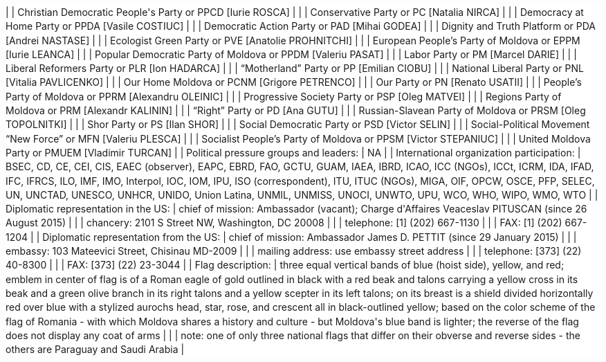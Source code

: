 | | Christian Democratic People's Party or PPCD [Iurie ROSCA] |
| | Conservative Party or PC [Natalia NIRCA] |
| | Democracy at Home Party or PPDA [Vasile COSTIUC] |
| | Democratic Action Party or PAD [Mihai GODEA] |
| | Dignity and Truth Platform or PDA [Andrei NASTASE] |
| | Ecologist Green Party or PVE [Anatolie PROHNITCHI] |
| | European People’s Party of Moldova or EPPM [Iurie LEANCA] |
| | Popular Democratic Party of Moldova or PPDM [Valeriu PASAT] |
| | Labor Party or PM [Marcel DARIE] |
| | Liberal Reformers Party or PLR [Ion HADARCA] |
| | “Motherland” Party or PP [Emilian CIOBU] |
| | National Liberal Party or PNL [Vitalia PAVLICENKO] |
| | Our Home Moldova or PCNM [Grigore PETRENCO] |
| | Our Party or PN [Renato USATII] |
| | People’s Party of Moldova or PPRM [Alexandru OLEINIC] |
| | Progressive Society Party or PSP [Oleg MATVEI] |
| | Regions Party of Moldova or PRM [Alexandr KALININ] |
| | “Right” Party or PD [Ana GUTU] |
| | Russian-Slavean Party of Moldova or PRSM [Oleg TOPOLNITKI] |
| | Shor Party or PS [Ilan SHOR] |
| | Social Democratic Party or PSD [Victor SELIN] |
| | Social-Political Movement “New Force” or MFN [Valeriu PLESCA] |
| | Socialist People’s Party of Moldova or PPSM [Victor STEPANIUC] |
| | United Moldova Party or PMUEM [Vladimir TURCAN] |
| Political pressure groups and leaders: | NA |
| International organization participation: | BSEC, CD, CE, CEI, CIS, EAEC (observer), EAPC, EBRD, FAO, GCTU, GUAM, IAEA, IBRD, ICAO, ICC (NGOs), ICCt, ICRM, IDA, IFAD, IFC, IFRCS, ILO, IMF, IMO, Interpol, IOC, IOM, IPU, ISO (correspondent), ITU, ITUC (NGOs), MIGA, OIF, OPCW, OSCE, PFP, SELEC, UN, UNCTAD, UNESCO, UNHCR, UNIDO, Union Latina, UNMIL, UNMISS, UNOCI, UNWTO, UPU, WCO, WHO, WIPO, WMO, WTO |
| Diplomatic representation in the US: | chief of mission: Ambassador (vacant); Charge d'Affaires Veaceslav PITUSCAN (since 26 August 2015) |
| | chancery: 2101 S Street NW, Washington, DC 20008 |
| | telephone: [1] (202) 667-1130 |
| | FAX: [1] (202) 667-1204 |
| Diplomatic representation from the US: | chief of mission: Ambassador James D. PETTIT (since 29 January 2015) |
| | embassy: 103 Mateevici Street, Chisinau MD-2009 |
| | mailing address: use embassy street address |
| | telephone: [373] (22) 40-8300 |
| | FAX: [373] (22) 23-3044 |
| Flag description: | three equal vertical bands of blue (hoist side), yellow, and red; emblem in center of flag is of a Roman eagle of gold outlined in black with a red beak and talons carrying a yellow cross in its beak and a green olive branch in its right talons and a yellow scepter in its left talons; on its breast is a shield divided horizontally red over blue with a stylized aurochs head, star, rose, and crescent all in black-outlined yellow; based on the color scheme of the flag of Romania - with which Moldova shares a history and culture - but Moldova's blue band is lighter; the reverse of the flag does not display any coat of arms |
| | note: one of only three national flags that differ on their obverse and reverse sides - the others are Paraguay and Saudi Arabia |
